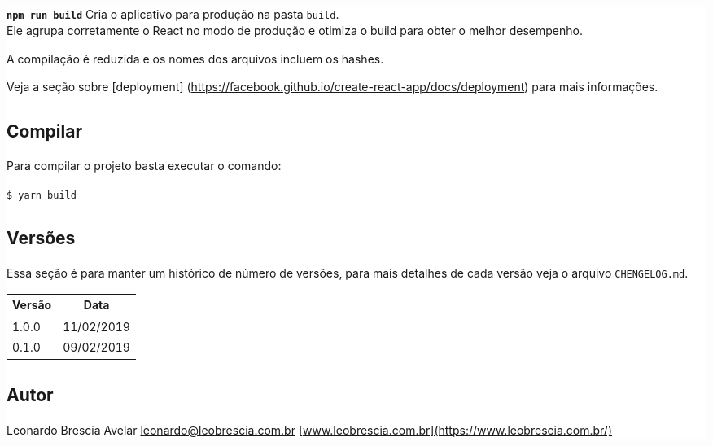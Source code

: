 **`npm run build`**
Cria o aplicativo para produção na pasta `build`. <br>
Ele agrupa corretamente o React no modo de produção e otimiza o build para obter o melhor desempenho.

A compilação é reduzida e os nomes dos arquivos incluem os hashes. <br>

Veja a seção sobre [deployment] (https://facebook.github.io/create-react-app/docs/deployment) para mais informações.

## Compilar
Para compilar o projeto basta executar o comando:
```
$ yarn build
```
## Versões
Essa seção é para manter um histórico de número de versões, para mais detalhes de cada versão veja o arquivo `CHENGELOG.md`.

| Versão | Data |
|--|--|
| 1.0.0 | 11/02/2019  |
| 0.1.0 | 09/02/2019  |


## Autor
Leonardo Brescia Avelar
leonardo@leobrescia.com.br
[www.leobrescia.com.br](https://www.leobrescia.com.br/)

